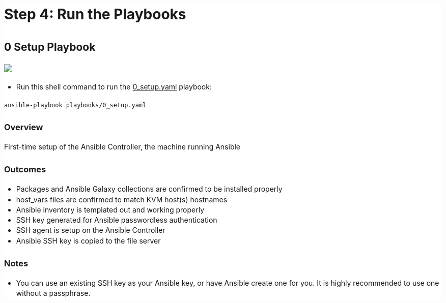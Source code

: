 # Step 4: Run the Playbooks
## 0 Setup Playbook
<img src="../../images/0-setup.png" width="100%"/>

* Run this shell command to run the [0_setup.yaml](https://github.com/IBM/Ansible-OpenShift-Provisioning/blob/main/playbooks/0_setup.yaml) playbook:
```
ansible-playbook playbooks/0_setup.yaml
```
### Overview
First-time setup of the Ansible Controller, the machine running Ansible
### Outcomes
* Packages and Ansible Galaxy collections are confirmed to be installed properly
* host_vars files are confirmed to match KVM host(s) hostnames
* Ansible inventory is templated out and working properly
* SSH key generated for Ansible passwordless authentication
* SSH agent is setup on the Ansible Controller
* Ansible SSH key is copied to the file server
### Notes
* You can use an existing SSH key as your Ansible key, or have Ansible create one for you. It is highly recommended to use one without a passphrase.
